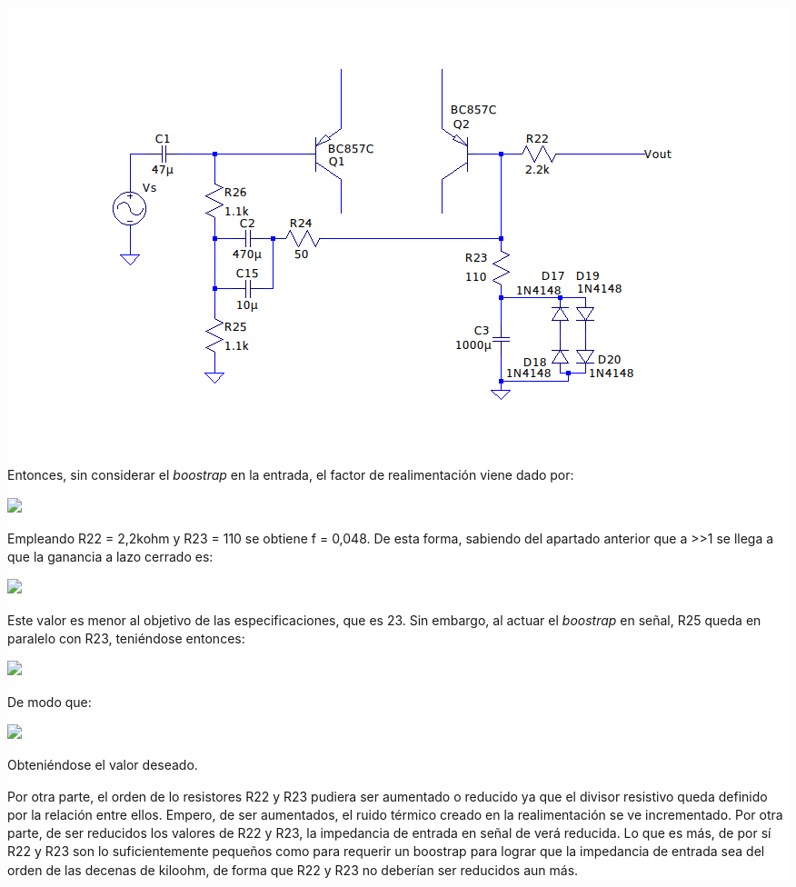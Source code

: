  ![](imagenes_amplificador/esquema_bootstrap.png)

Entonces, sin considerar el *boostrap* en la entrada, el factor de realimentación viene dado por:

![](http://latex.codecogs.com/gif.latex?f=R_{23}/[R_{22}+R_{23}])

Empleando R22 = 2,2kohm y R23 = 110 se obtiene f = 0,048. De esta forma, sabiendo del apartado anterior que a >>1 se llega a que la ganancia a lazo cerrado es:

![](http://latex.codecogs.com/gif.latex?A=V_s/V_{out}=a/[1+af]\simeq1/f=21)

Este valor es menor al objetivo de las especificaciones, que es 23. Sin embargo, al actuar el *boostrap* en señal, R25 queda en paralelo con R23, teniéndose entonces:

![](http://latex.codecogs.com/gif.latex?f=[R_{23}//R_{25}]/\Big[R_{22}+[R_{23}//R_{25}]\Big]=0,043)

De modo que:

![](http://latex.codecogs.com/gif.latex?A\simeq1/f=23)

Obteniéndose el valor deseado.

Por otra parte, el orden de lo resistores R22 y R23 pudiera ser aumentado o reducido ya que el divisor resistivo queda definido por la relación entre ellos. Empero, de ser aumentados, el ruido térmico creado en la realimentación se ve incrementado. Por otra parte, de ser reducidos los valores de R22 y R23, la impedancia de entrada en señal de verá reducida. Lo que es más, de por sí R22 y R23 son lo suficientemente pequeños como para requerir un boostrap para lograr que la impedancia de entrada sea del orden de las decenas de kiloohm, de forma que R22 y R23 no deberían ser reducidos aun más.

